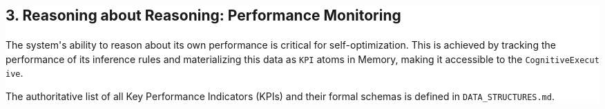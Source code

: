 
## 3. Reasoning about Reasoning: Performance Monitoring

The system's ability to reason about its own performance is critical for self-optimization. This is achieved by tracking the performance of its inference rules and materializing this data as `KPI` atoms in Memory, making it accessible to the `CognitiveExecutive`.

The authoritative list of all Key Performance Indicators (KPIs) and their formal schemas is defined in `DATA_STRUCTURES.md`.
